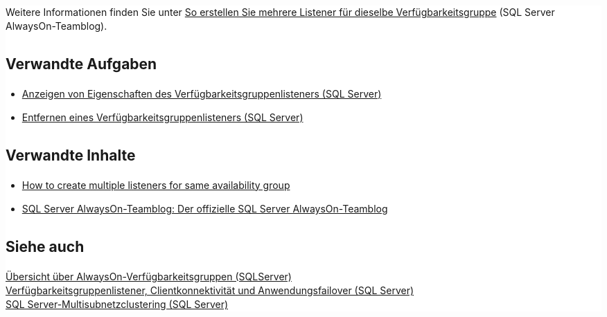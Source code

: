  Weitere Informationen finden Sie unter [So erstellen Sie mehrere Listener für dieselbe Verfügbarkeitsgruppe](http://blogs.msdn.com/b/sqlalwayson/archive/2012/02/03/how-to-create-multiple-listeners-for-same-availability-group-goden-yao.aspx) (SQL Server AlwaysOn-Teamblog).  
  
##  <a name="RelatedTasks"></a> Verwandte Aufgaben  
  
-   [Anzeigen von Eigenschaften des Verfügbarkeitsgruppenlisteners &#40;SQL Server&#41;](view-availability-group-listener-properties-sql-server.md)  
  
-   [Entfernen eines Verfügbarkeitsgruppenlisteners &#40;SQL Server&#41;](remove-an-availability-group-listener-sql-server.md)  
  
##  <a name="RelatedContent"></a> Verwandte Inhalte  
  
-   [How to create multiple listeners for same availability group](http://blogs.msdn.com/b/sqlalwayson/archive/2012/02/03/how-to-create-multiple-listeners-for-same-availability-group-goden-yao.aspx)  
  
-   [SQL Server AlwaysOn-Teamblog: Der offizielle SQL Server AlwaysOn-Teamblog](http://blogs.msdn.com/b/sqlalwayson/)  
  
## <a name="see-also"></a>Siehe auch  
 [Übersicht über AlwaysOn-Verfügbarkeitsgruppen &#40;SQLServer&#41;](overview-of-always-on-availability-groups-sql-server.md)   
 [Verfügbarkeitsgruppenlistener, Clientkonnektivität und Anwendungsfailover &#40;SQL Server&#41;](../../listeners-client-connectivity-application-failover.md)   
 [SQL Server-Multisubnetzclustering &#40;SQL Server&#41;](../../../sql-server/failover-clusters/windows/sql-server-multi-subnet-clustering-sql-server.md)  
  
  
